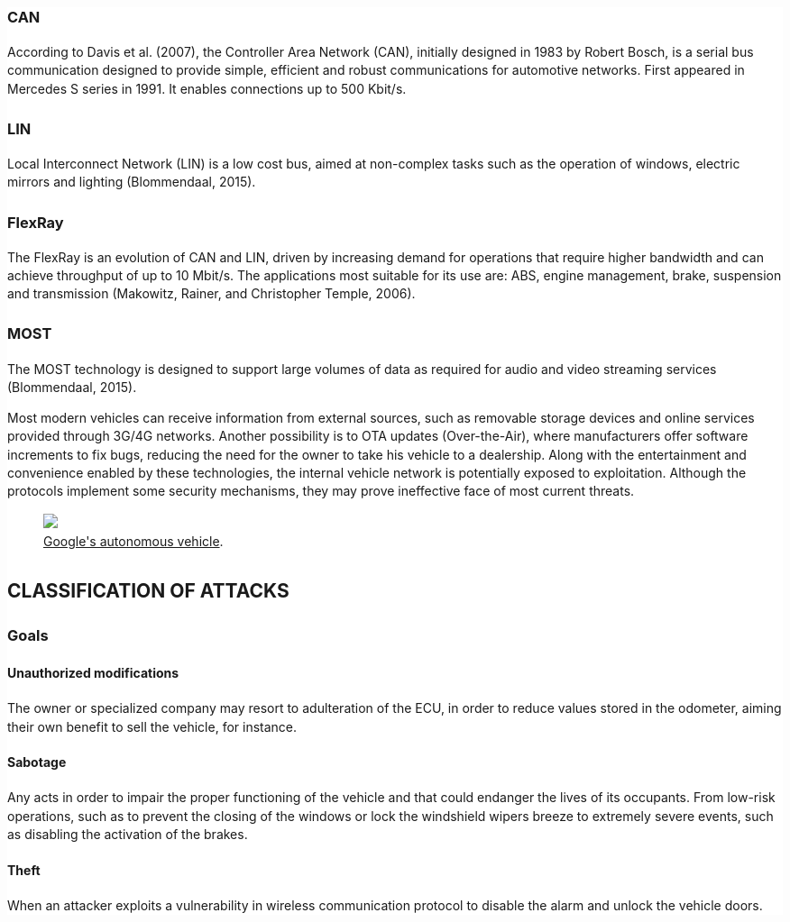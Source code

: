 ### CAN
According to Davis et al. (2007), the Controller Area Network (CAN), initially designed in 1983 by Robert Bosch, is a serial bus communication designed to provide simple, efficient and robust communications for automotive networks. First appeared in Mercedes S series in 1991. It enables connections up to 500 Kbit/s.

### LIN
Local Interconnect Network (LIN) is a low cost bus, aimed at non-complex tasks such as the operation of windows, electric mirrors and lighting (Blommendaal, 2015).

### FlexRay
The FlexRay is an evolution of CAN and LIN, driven by increasing demand for operations that require higher bandwidth and can achieve throughput of up to 10 Mbit/s. The applications most suitable for its use are: ABS, engine management, brake, suspension and transmission (Makowitz, Rainer, and Christopher Temple, 2006).

### MOST
The MOST technology is designed to support large volumes of data as required for audio and video streaming services (Blommendaal, 2015).  

Most modern vehicles can receive information from external sources, such as removable storage devices and online services provided through 3G/4G networks. Another possibility is to OTA updates (Over-the-Air), where manufacturers offer software increments to fix bugs, reducing the need for the owner to take his vehicle to a dealership. Along with the entertainment and convenience enabled by these technologies, the internal vehicle network is potentially exposed to exploitation. Although the protocols implement some security mechanisms, they may prove ineffective face of most current threats.  

<figure>
	<a href="http://www.google.com/selfdrivingcar/images/home-where.jpg"><img src="http://www.google.com/selfdrivingcar/images/home-where.jpg"></a>
	<figcaption><a href="http://rafaelmonteiro.github.io/" data-toggle="tooltip" title="Google's autonomous vehicle">Google's autonomous vehicle</a>.</figcaption>
</figure>

## CLASSIFICATION OF ATTACKS

### Goals

#### Unauthorized modifications
The owner or specialized company may resort to adulteration of the ECU, in order to reduce values ​​stored in the odometer, aiming their own benefit to sell the vehicle, for instance.

#### Sabotage
Any acts in order to impair the proper functioning of the vehicle and that could endanger the lives of its occupants. From low-risk operations, such as to prevent the closing of the windows or lock the windshield wipers breeze to extremely severe events, such as disabling the activation of the brakes.

#### Theft
When an attacker exploits a vulnerability in wireless communication protocol to disable the alarm and unlock the vehicle doors.
